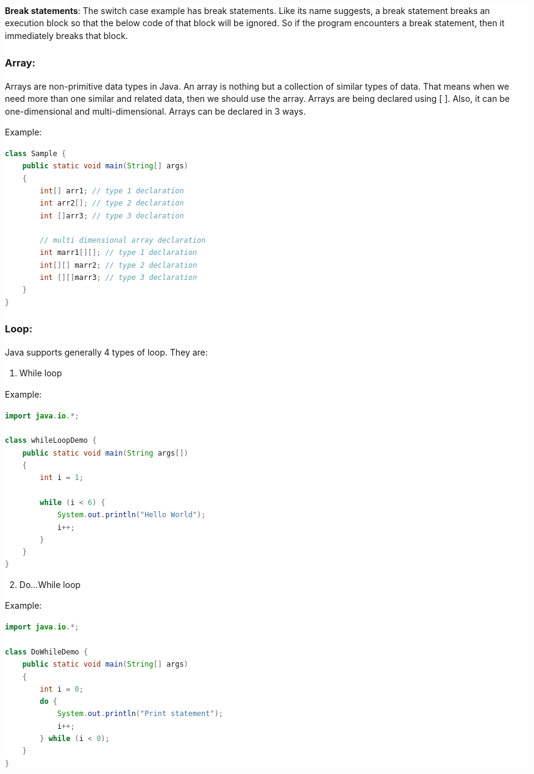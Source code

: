 **Break statements**: The switch case example has break statements. Like its name suggests, a break statement breaks an execution block so that the below code of that block will be ignored. So if the program encounters a break statement, then it immediately breaks that block.

### Array:
Arrays are non-primitive data types in Java. An array is nothing but a collection of similar types of data. That means when we need more than one similar and related data, then we should use the array. Arrays are being declared using [ ]. Also, it can be one-dimensional and multi-dimensional. Arrays can be declared in 3 ways.

Example:
```java
class Sample {
	public static void main(String[] args)
	{
		int[] arr1; // type 1 declaration
        int arr2[]; // type 2 declaration
        int []arr3; // type 3 declaration

        // multi dimensional array declaration
        int marr1[][]; // type 1 declaration
        int[][] marr2; // type 2 declaration
        int [][]marr3; // type 3 declaration
	}
}
```

### Loop:
Java supports generally 4 types of loop. They are:

1. While loop

Example:
```java
import java.io.*;

class whileLoopDemo {
	public static void main(String args[])
	{
		int i = 1;

		while (i < 6) {
			System.out.println("Hello World");
			i++;
		}
	}
}
```

2. Do...While loop

Example:
```java
import java.io.*;

class DoWhileDemo {
	public static void main(String[] args)
	{
		int i = 0;
		do {
			System.out.println("Print statement");
			i++;
		} while (i < 0);
	}
}
```
